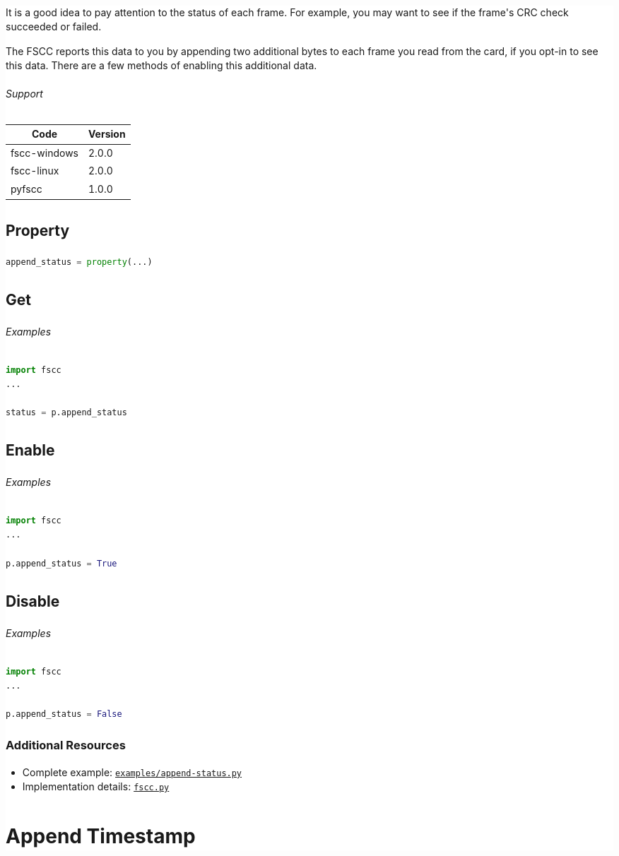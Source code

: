 It is a good idea to pay attention to the status of each frame. For example, you may want to see if the frame's CRC check succeeded or failed.

The FSCC reports this data to you by appending two additional bytes to each frame you read from the card, if you opt-in to see this data. There are a few methods of enabling this additional data.

###### Support
| Code | Version |
| ---- | ------- |
| fscc-windows | 2.0.0 |
| fscc-linux | 2.0.0 |
| pyfscc | 1.0.0 |


## Property
```python
append_status = property(...)
```


## Get
###### Examples
```python
import fscc
...

status = p.append_status
```


## Enable
###### Examples
```python
import fscc
...

p.append_status = True
```


## Disable
###### Examples
```python
import fscc
...

p.append_status = False
```


### Additional Resources
- Complete example: [`examples/append-status.py`](../examples/append-status.py)
- Implementation details: [`fscc.py`](../fscc/port.py)
# Append Timestamp
